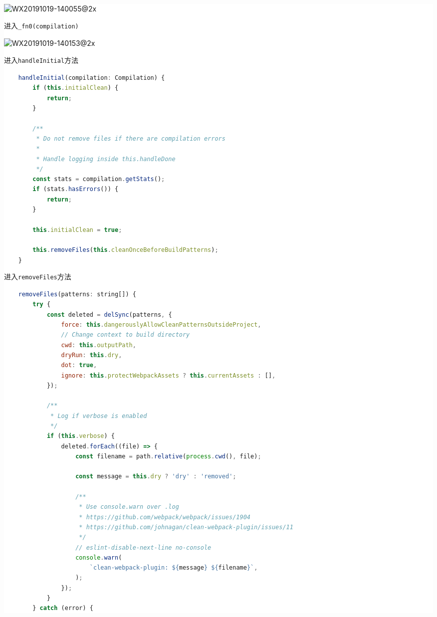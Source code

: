 ![WX20191019-140055@2x](http://www.qinhanwen.xyz/WX20191019-140055@2x.png)

进入`_fn0(compilation)`

![WX20191019-140153@2x](http://www.qinhanwen.xyz/WX20191019-140153@2x.png)

进入`handleInitial`方法

```javascript
    handleInitial(compilation: Compilation) {
        if (this.initialClean) {
            return;
        }

        /**
         * Do not remove files if there are compilation errors
         *
         * Handle logging inside this.handleDone
         */
        const stats = compilation.getStats();
        if (stats.hasErrors()) {
            return;
        }

        this.initialClean = true;

        this.removeFiles(this.cleanOnceBeforeBuildPatterns);
    }
```

进入`removeFiles`方法

```javascript
    removeFiles(patterns: string[]) {
        try {
            const deleted = delSync(patterns, {
                force: this.dangerouslyAllowCleanPatternsOutsideProject,
                // Change context to build directory
                cwd: this.outputPath,
                dryRun: this.dry,
                dot: true,
                ignore: this.protectWebpackAssets ? this.currentAssets : [],
            });

            /**
             * Log if verbose is enabled
             */
            if (this.verbose) {
                deleted.forEach((file) => {
                    const filename = path.relative(process.cwd(), file);

                    const message = this.dry ? 'dry' : 'removed';

                    /**
                     * Use console.warn over .log
                     * https://github.com/webpack/webpack/issues/1904
                     * https://github.com/johnagan/clean-webpack-plugin/issues/11
                     */
                    // eslint-disable-next-line no-console
                    console.warn(
                        `clean-webpack-plugin: ${message} ${filename}`,
                    );
                });
            }
        } catch (error) {
```